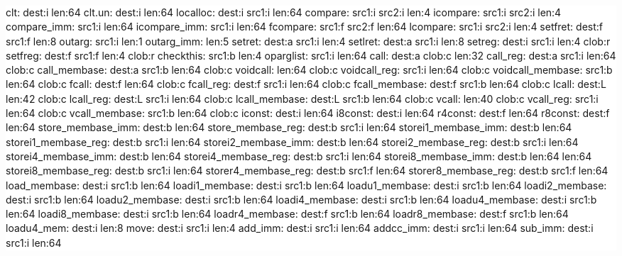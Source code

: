 clt: dest:i len:64
clt.un: dest:i len:64
localloc: dest:i src1:i len:64
compare: src1:i src2:i len:4
icompare: src1:i src2:i len:4
compare_imm: src1:i len:64
icompare_imm: src1:i len:64
fcompare: src1:f src2:f len:64
lcompare: src1:i src2:i len:4
setfret: dest:f src1:f len:8
outarg: src1:i len:1
outarg_imm: len:5
setret: dest:a src1:i len:4
setlret: dest:a src1:i len:8
setreg: dest:i src1:i len:4 clob:r
setfreg: dest:f src1:f len:4 clob:r
checkthis: src1:b len:4
oparglist: src1:i len:64
call: dest:a clob:c len:32
call_reg: dest:a src1:i len:64 clob:c
call_membase: dest:a src1:b len:64 clob:c
voidcall: len:64 clob:c
voidcall_reg: src1:i len:64 clob:c
voidcall_membase: src1:b len:64 clob:c
fcall: dest:f len:64 clob:c
fcall_reg: dest:f src1:i len:64 clob:c
fcall_membase: dest:f src1:b len:64 clob:c
lcall: dest:L len:42 clob:c
lcall_reg: dest:L src1:i len:64 clob:c
lcall_membase: dest:L src1:b len:64 clob:c
vcall: len:40 clob:c
vcall_reg: src1:i len:64 clob:c
vcall_membase: src1:b len:64 clob:c
iconst: dest:i len:64
i8const: dest:i len:64
r4const: dest:f len:64
r8const: dest:f len:64
store_membase_imm: dest:b len:64
store_membase_reg: dest:b src1:i len:64
storei1_membase_imm: dest:b len:64
storei1_membase_reg: dest:b src1:i len:64
storei2_membase_imm: dest:b len:64
storei2_membase_reg: dest:b src1:i len:64
storei4_membase_imm: dest:b len:64
storei4_membase_reg: dest:b src1:i len:64
storei8_membase_imm: dest:b len:64 len:64
storei8_membase_reg: dest:b src1:i len:64
storer4_membase_reg: dest:b src1:f len:64
storer8_membase_reg: dest:b src1:f len:64
load_membase: dest:i src1:b len:64
loadi1_membase: dest:i src1:b len:64
loadu1_membase: dest:i src1:b len:64
loadi2_membase: dest:i src1:b len:64
loadu2_membase: dest:i src1:b len:64
loadi4_membase: dest:i src1:b len:64
loadu4_membase: dest:i src1:b len:64
loadi8_membase: dest:i src1:b len:64
loadr4_membase: dest:f src1:b len:64
loadr8_membase: dest:f src1:b len:64
loadu4_mem: dest:i len:8
move: dest:i src1:i len:4
add_imm: dest:i src1:i len:64
addcc_imm: dest:i src1:i len:64
sub_imm: dest:i src1:i len:64